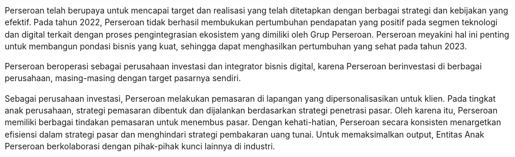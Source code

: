 Perseroan telah berupaya untuk mencapai target dan realisasi yang
telah ditetapkan dengan berbagai strategi dan kebijakan yang
efektif. Pada tahun 2022, Perseroan tidak berhasil membukukan
pertumbuhan pendapatan yang positif pada segmen teknologi
dan digital terkait dengan proses pengintegrasian ekosistem yang
dimiliki oleh Grup Perseroan. Perseroan meyakini hal ini penting
untuk membangun pondasi bisnis yang kuat, sehingga dapat
menghasilkan pertumbuhan yang sehat pada tahun 2023.

Perseroan beroperasi sebagai perusahaan investasi dan
integrator bisnis digital, karena Perseroan berinvestasi di berbagai
perusahaan, masing-masing dengan target pasarnya sendiri.

Sebagai perusahaan investasi, Perseroan melakukan pemasaran
di lapangan yang dipersonalisasikan untuk klien. Pada tingkat
anak perusahaan, strategi pemasaran dibentuk dan dijalankan
berdasarkan strategi penetrasi pasar. Oleh karena itu, Perseroan
memiliki berbagai tindakan pemasaran untuk menembus pasar.
Dengan kehati-hatian, Perseroan secara konsisten menargetkan
efisiensi dalam strategi pasar dan menghindari strategi pembakaran
uang tunai. Untuk memaksimalkan output, Entitas Anak Perseroan
berkolaborasi dengan pihak-pihak kunci lainnya di industri.
